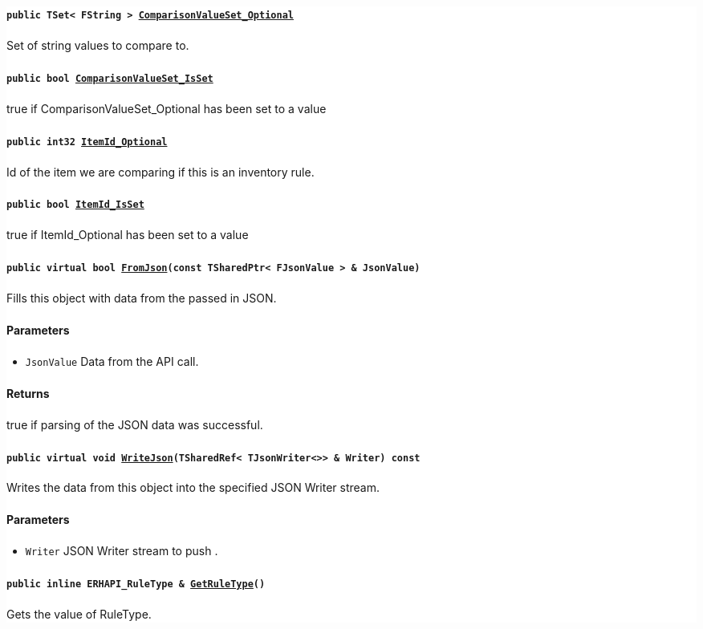#### `public TSet< FString > `[`ComparisonValueSet_Optional`](#structFRHAPI__Rule_1a934c3acb7f1dad1f386c16e334791f34) <a id="structFRHAPI__Rule_1a934c3acb7f1dad1f386c16e334791f34"></a>

Set of string values to compare to.

#### `public bool `[`ComparisonValueSet_IsSet`](#structFRHAPI__Rule_1a1e944a236af868d56f6bf9cb01f2a981) <a id="structFRHAPI__Rule_1a1e944a236af868d56f6bf9cb01f2a981"></a>

true if ComparisonValueSet_Optional has been set to a value

#### `public int32 `[`ItemId_Optional`](#structFRHAPI__Rule_1a634acbd47d35906178ea7d4a8715d76a) <a id="structFRHAPI__Rule_1a634acbd47d35906178ea7d4a8715d76a"></a>

Id of the item we are comparing if this is an inventory rule.

#### `public bool `[`ItemId_IsSet`](#structFRHAPI__Rule_1ab446ced603f1d0503dbf7e9aa52dd24b) <a id="structFRHAPI__Rule_1ab446ced603f1d0503dbf7e9aa52dd24b"></a>

true if ItemId_Optional has been set to a value

#### `public virtual bool `[`FromJson`](#structFRHAPI__Rule_1adb7009c567f49d09752f29653c6b8ed9)`(const TSharedPtr< FJsonValue > & JsonValue)` <a id="structFRHAPI__Rule_1adb7009c567f49d09752f29653c6b8ed9"></a>

Fills this object with data from the passed in JSON.

#### Parameters
* `JsonValue` Data from the API call.

#### Returns
true if parsing of the JSON data was successful.

#### `public virtual void `[`WriteJson`](#structFRHAPI__Rule_1afbd014e5551ae3b06d22bfe9b05be2a2)`(TSharedRef< TJsonWriter<>> & Writer) const` <a id="structFRHAPI__Rule_1afbd014e5551ae3b06d22bfe9b05be2a2"></a>

Writes the data from this object into the specified JSON Writer stream.

#### Parameters
* `Writer` JSON Writer stream to push .

#### `public inline ERHAPI_RuleType & `[`GetRuleType`](#structFRHAPI__Rule_1a168823c366a662e77b21d5b9088fba46)`()` <a id="structFRHAPI__Rule_1a168823c366a662e77b21d5b9088fba46"></a>

Gets the value of RuleType.
